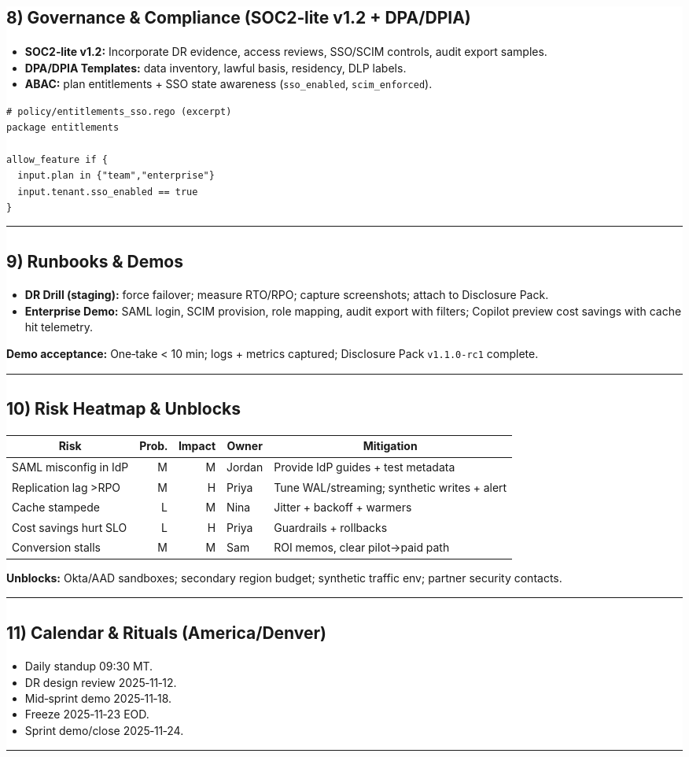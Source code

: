 
## 8) Governance & Compliance (SOC2‑lite v1.2 + DPA/DPIA)
- **SOC2‑lite v1.2:** Incorporate DR evidence, access reviews, SSO/SCIM controls, audit export samples.  
- **DPA/DPIA Templates:** data inventory, lawful basis, residency, DLP labels.  
- **ABAC:** plan entitlements + SSO state awareness (`sso_enabled`, `scim_enforced`).

```rego
# policy/entitlements_sso.rego (excerpt)
package entitlements

allow_feature if {
  input.plan in {"team","enterprise"}
  input.tenant.sso_enabled == true
}
```

---

## 9) Runbooks & Demos
- **DR Drill (staging):** force failover; measure RTO/RPO; capture screenshots; attach to Disclosure Pack.  
- **Enterprise Demo:** SAML login, SCIM provision, role mapping, audit export with filters; Copilot preview cost savings with cache hit telemetry.

**Demo acceptance:** One‑take < 10 min; logs + metrics captured; Disclosure Pack `v1.1.0-rc1` complete.

---

## 10) Risk Heatmap & Unblocks
| Risk | Prob. | Impact | Owner | Mitigation |
|---|---:|---:|---|---|
| SAML misconfig in IdP | M | M | Jordan | Provide IdP guides + test metadata |
| Replication lag >RPO | M | H | Priya | Tune WAL/streaming; synthetic writes + alert |
| Cache stampede | L | M | Nina | Jitter + backoff + warmers |
| Cost savings hurt SLO | L | H | Priya | Guardrails + rollbacks |
| Conversion stalls | M | M | Sam | ROI memos, clear pilot→paid path |

**Unblocks:** Okta/AAD sandboxes; secondary region budget; synthetic traffic env; partner security contacts.

---

## 11) Calendar & Rituals (America/Denver)
- Daily standup 09:30 MT.  
- DR design review 2025‑11‑12.  
- Mid‑sprint demo 2025‑11‑18.  
- Freeze 2025‑11‑23 EOD.  
- Sprint demo/close 2025‑11‑24.

---